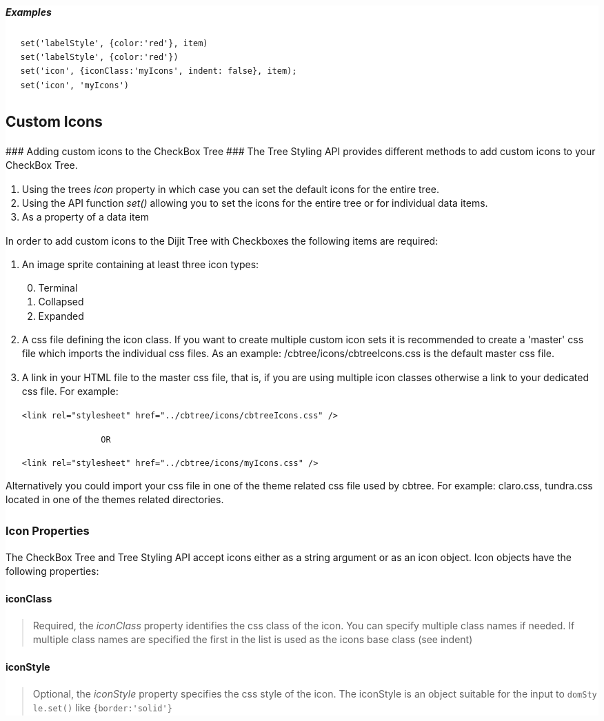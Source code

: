 ##### Examples #####

       set('labelStyle', {color:'red'}, item)
       set('labelStyle', {color:'red'})
       set('icon', {iconClass:'myIcons', indent: false}, item);
       set('icon', 'myIcons')

<h2 id="custom-icons">Custom Icons</h2>
### Adding custom icons to the CheckBox Tree ###
The Tree Styling API provides different methods to add custom icons to your CheckBox Tree.

1. Using the trees *icon* property in which case you can set the default icons for the entire tree.
2. Using the API function *set()* allowing you to set the icons for the entire tree or for individual
   data items.
3. As a property of a data item

In order to add custom icons to the Dijit Tree with Checkboxes the following
items are required:

1. An image sprite containing at least three icon types:
  
   0. Terminal
   1. Collapsed
   2. Expanded

2.  A css file defining the icon class. If you want to create multiple custom
    icon sets it is recommended to create a 'master' css file which imports the
    individual css files. As an example: /cbtree/icons/cbtreeIcons.css is the
    default master css file.
      
3.  A link in your HTML file to the master css file, that is, if you are using
    multiple icon classes otherwise a link to your dedicated css file. For
    example:
  
  
      `<link rel="stylesheet" href="../cbtree/icons/cbtreeIcons.css" />`
            
                        OR

      `<link rel="stylesheet" href="../cbtree/icons/myIcons.css" />`

Alternatively you could import your css file in one of the theme related css file
used by cbtree. For example: claro.css, tundra.css located in one of the themes
related directories.

<h3 id="icon-properties">Icon Properties</h3>
The CheckBox Tree and Tree Styling API accept icons either as a string argument
or as an icon object. Icon objects have the following properties:

#### iconClass ####
> Required, the *iconClass* property identifies the css class of the icon. You
> can specify multiple class names if needed. 
> If multiple class names are specified the first in the list is used as the
> icons base class (see indent)
  
#### iconStyle ####
> Optional, the *iconStyle* property specifies the css style of the icon. The
> iconStyle is an object suitable for the input to `domStyle.set()` like `{border:'solid'}`
  
